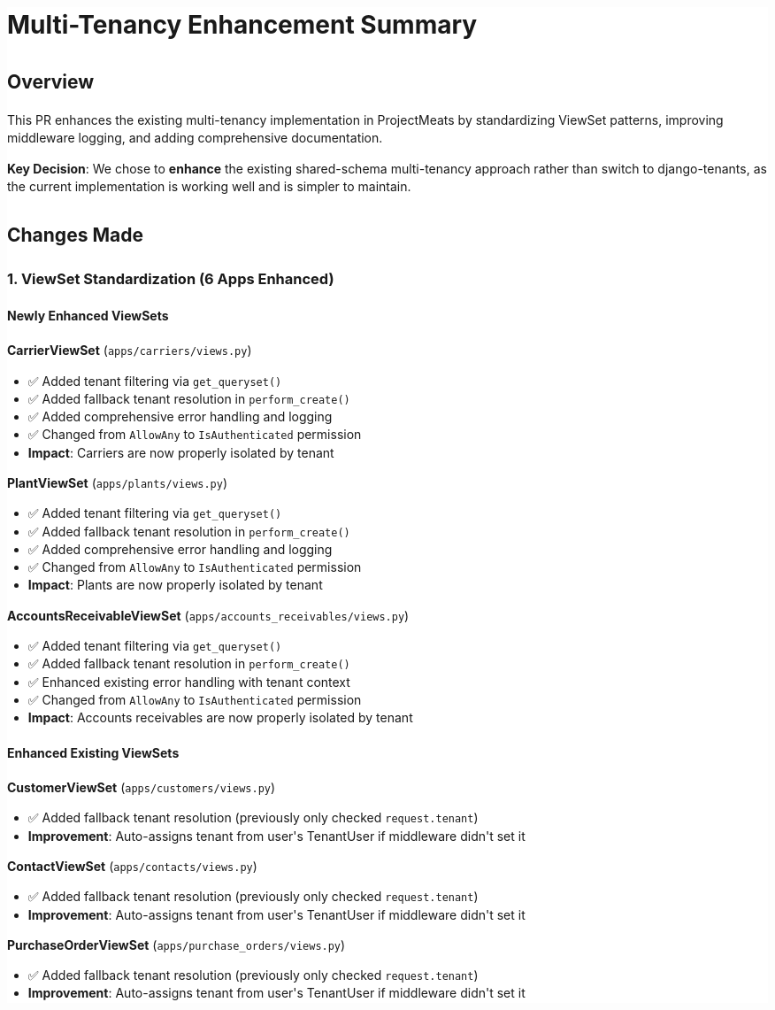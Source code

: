 # Multi-Tenancy Enhancement Summary

## Overview

This PR enhances the existing multi-tenancy implementation in ProjectMeats by standardizing ViewSet patterns, improving middleware logging, and adding comprehensive documentation.

**Key Decision**: We chose to **enhance** the existing shared-schema multi-tenancy approach rather than switch to django-tenants, as the current implementation is working well and is simpler to maintain.

## Changes Made

### 1. ViewSet Standardization (6 Apps Enhanced)

#### Newly Enhanced ViewSets

**CarrierViewSet** (`apps/carriers/views.py`)
- ✅ Added tenant filtering via `get_queryset()`
- ✅ Added fallback tenant resolution in `perform_create()`
- ✅ Added comprehensive error handling and logging
- ✅ Changed from `AllowAny` to `IsAuthenticated` permission
- **Impact**: Carriers are now properly isolated by tenant

**PlantViewSet** (`apps/plants/views.py`)
- ✅ Added tenant filtering via `get_queryset()`
- ✅ Added fallback tenant resolution in `perform_create()`
- ✅ Added comprehensive error handling and logging
- ✅ Changed from `AllowAny` to `IsAuthenticated` permission
- **Impact**: Plants are now properly isolated by tenant

**AccountsReceivableViewSet** (`apps/accounts_receivables/views.py`)
- ✅ Added tenant filtering via `get_queryset()`
- ✅ Added fallback tenant resolution in `perform_create()`
- ✅ Enhanced existing error handling with tenant context
- ✅ Changed from `AllowAny` to `IsAuthenticated` permission
- **Impact**: Accounts receivables are now properly isolated by tenant

#### Enhanced Existing ViewSets

**CustomerViewSet** (`apps/customers/views.py`)
- ✅ Added fallback tenant resolution (previously only checked `request.tenant`)
- **Improvement**: Auto-assigns tenant from user's TenantUser if middleware didn't set it

**ContactViewSet** (`apps/contacts/views.py`)
- ✅ Added fallback tenant resolution (previously only checked `request.tenant`)
- **Improvement**: Auto-assigns tenant from user's TenantUser if middleware didn't set it

**PurchaseOrderViewSet** (`apps/purchase_orders/views.py`)
- ✅ Added fallback tenant resolution (previously only checked `request.tenant`)
- **Improvement**: Auto-assigns tenant from user's TenantUser if middleware didn't set it
